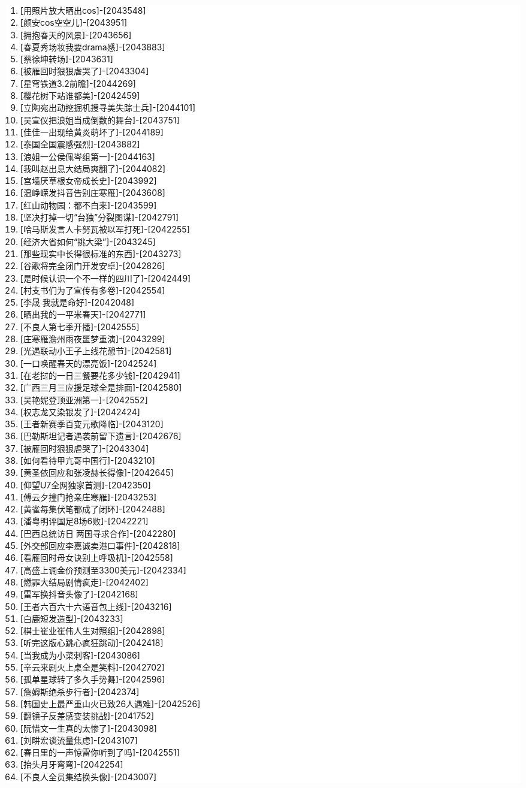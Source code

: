 1. [用照片放大晒出cos]-[2043548]
1. [颜安cos空空儿]-[2043951]
1. [拥抱春天的风景]-[2043656]
1. [春夏秀场妆我要drama感]-[2043883]
1. [蔡徐坤转场]-[2043631]
1. [被雁回时狠狠虐哭了]-[2043304]
1. [星穹铁道3.2前瞻]-[2044269]
1. [樱花树下站谁都美]-[2042459]
1. [立陶宛出动挖掘机搜寻美失踪士兵]-[2044101]
1. [吴宣仪把浪姐当成倒数的舞台]-[2043751]
1. [佳佳一出现给黄炎萌坏了]-[2044189]
1. [泰国全国震感强烈]-[2043882]
1. [浪姐一公侯佩岑组第一]-[2044163]
1. [我叫赵出息大结局爽翻了]-[2044082]
1. [宫墙厌草根女帝成长史]-[2043992]
1. [温峥嵘发抖音告别庄寒雁]-[2043608]
1. [红山动物园：都不白来]-[2043599]
1. [坚决打掉一切“台独”分裂图谋]-[2042791]
1. [哈马斯发言人卡努瓦被以军打死]-[2042255]
1. [经济大省如何“挑大梁”]-[2043245]
1. [那些现实中长得很标准的东西]-[2043273]
1. [谷歌将完全闭门开发安卓]-[2042826]
1. [是时候认识一个不一样的四川了]-[2042449]
1. [村支书们为了宣传有多卷]-[2042554]
1. [李晟 我就是命好]-[2042048]
1. [晒出我的一平米春天]-[2042771]
1. [不良人第七季开播]-[2042555]
1. [庄寒雁澹州雨夜噩梦重演]-[2043299]
1. [光遇联动小王子上线花憩节]-[2042581]
1. [一口唤醒春天的漂亮饭]-[2042524]
1. [在老挝的一日三餐要花多少钱]-[2042941]
1. [广西三月三应援足球全是排面]-[2042580]
1. [吴艳妮登顶亚洲第一]-[2042552]
1. [权志龙又染银发了]-[2042424]
1. [王者新赛季百变元歌降临]-[2043120]
1. [巴勒斯坦记者遇袭前留下遗言]-[2042676]
1. [被雁回时狠狠虐哭了]-[2043304]
1. [如何看待甲亢哥中国行]-[2043210]
1. [黄圣依回应和张凌赫长得像]-[2042645]
1. [仰望U7全网独家首测]-[2042350]
1. [傅云夕撞门抢亲庄寒雁]-[2043253]
1. [黄雀每集伏笔都成了闭环]-[2042488]
1. [潘粤明评国足8场6败]-[2042221]
1. [巴西总统访日 两国寻求合作]-[2042280]
1. [外交部回应李嘉诚卖港口事件]-[2042818]
1. [看雁回时母女诀别上呼吸机]-[2042558]
1. [高盛上调金价预测至3300美元]-[2042334]
1. [燃罪大结局剧情疯走]-[2042402]
1. [雷军换抖音头像了]-[2042168]
1. [王者六百六十六语音包上线]-[2043216]
1. [白鹿短发造型]-[2043233]
1. [棋士崔业崔伟人生对照组]-[2042898]
1. [听完这版心跳心疯狂跳动]-[2042418]
1. [当我成为小菜刺客]-[2043086]
1. [辛云来剧火上桌全是笑料]-[2042702]
1. [孤单星球转了多久手势舞]-[2042596]
1. [詹姆斯绝杀步行者]-[2042374]
1. [韩国史上最严重山火已致26人遇难]-[2042526]
1. [翻镜子反差感变装挑战]-[2041752]
1. [阮惜文一生真的太惨了]-[2043098]
1. [刘畊宏谈流量焦虑]-[2043107]
1. [春日里的一声惊雷你听到了吗]-[2042551]
1. [抬头月牙弯弯]-[2042254]
1. [不良人全员集结换头像]-[2043007]